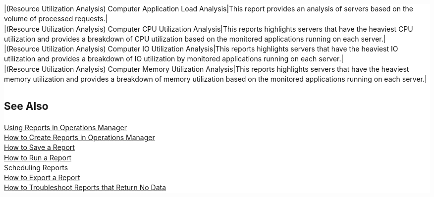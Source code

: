|\(Resource Utilization Analysis\) Computer Application Load Analysis|This report provides an analysis of servers based on the volume of processed requests.|  
|\(Resource Utilization Analysis\) Computer CPU Utilization Analysis|This reports highlights servers that have the heaviest CPU utilization and provides a breakdown of CPU utilization based on the monitored applications running on each server.|  
|\(Resource Utilization Analysis\) Computer IO Utilization Analysis|This reports highlights servers that have the heaviest IO utilization and provides a breakdown of IO utilization by monitored applications running on each server.|  
|\(Resource Utilization Analysis\) Computer Memory Utilization Analysis|This reports highlights servers that have the heaviest memory utilization and provides a breakdown of memory utilization based on the monitored applications running on each server.|  
  
## See Also  
[Using Reports in Operations Manager](../../om/manage/Using-Reports-in-Operations-Manager.md)  
[How to Create Reports in Operations Manager](../../om/manage/How-to-Create-Reports-in-Operations-Manager.md)  
[How to Save a Report](../../om/manage/How-to-Save-a-Report.md)  
[How to Run a Report](../../om/manage/How-to-Run-a-Report.md)  
[Scheduling Reports](../../om/manage/Scheduling-Reports.md)  
[How to Export a Report](../../om/manage/How-to-Export-a-Report.md)  
[How to Troubleshoot Reports that Return No Data](../../om/manage/How-to-Troubleshoot-Reports-that-Return-No-Data.md)  
  
